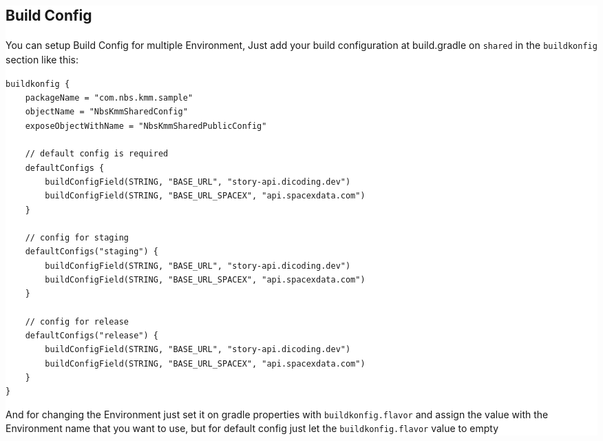## <a name="build_config"></a> Build Config

You can setup Build Config for multiple Environment, Just add your build configuration at
build.gradle on `shared` in the `buildkonfig` section like this:

```
buildkonfig {
    packageName = "com.nbs.kmm.sample"
    objectName = "NbsKmmSharedConfig"
    exposeObjectWithName = "NbsKmmSharedPublicConfig"

    // default config is required
    defaultConfigs {
        buildConfigField(STRING, "BASE_URL", "story-api.dicoding.dev")
        buildConfigField(STRING, "BASE_URL_SPACEX", "api.spacexdata.com")
    }

    // config for staging
    defaultConfigs("staging") {
        buildConfigField(STRING, "BASE_URL", "story-api.dicoding.dev")
        buildConfigField(STRING, "BASE_URL_SPACEX", "api.spacexdata.com")
    }

    // config for release
    defaultConfigs("release") {
        buildConfigField(STRING, "BASE_URL", "story-api.dicoding.dev")
        buildConfigField(STRING, "BASE_URL_SPACEX", "api.spacexdata.com")
    }
}
```

And for changing the Environment just set it on gradle properties
with `buildkonfig.flavor` and assign the value with the Environment name that you want to use, but for
default config just let the `buildkonfig.flavor` value to empty